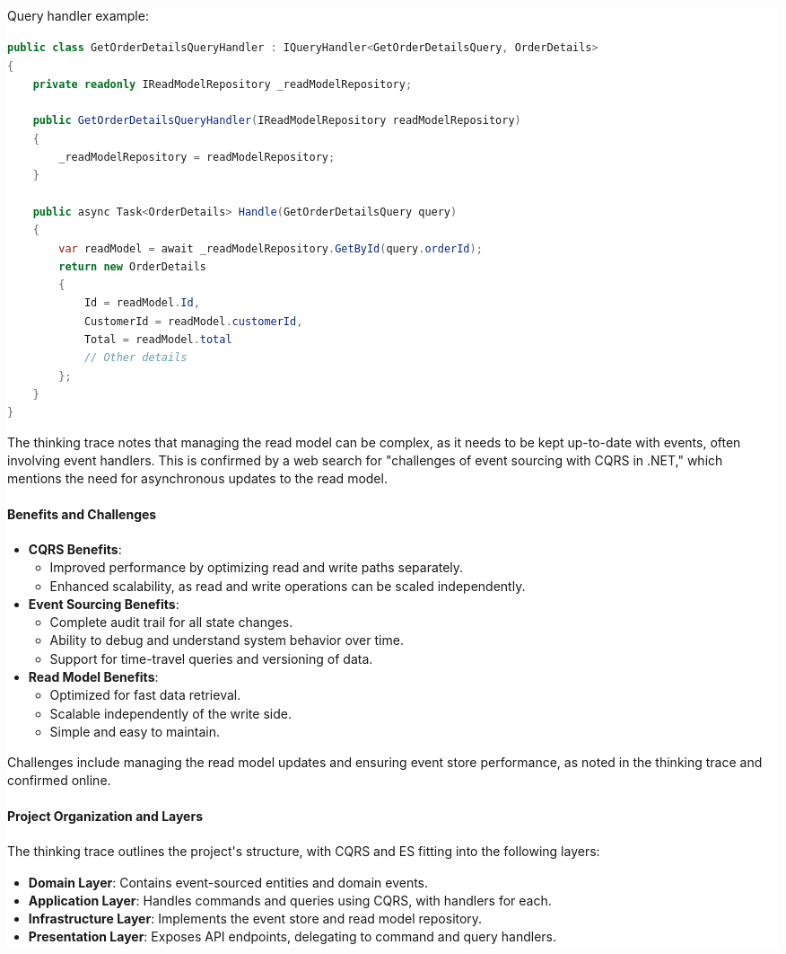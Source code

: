 Query handler example:
```cs
public class GetOrderDetailsQueryHandler : IQueryHandler<GetOrderDetailsQuery, OrderDetails>
{
    private readonly IReadModelRepository _readModelRepository;

    public GetOrderDetailsQueryHandler(IReadModelRepository readModelRepository)
    {
        _readModelRepository = readModelRepository;
    }

    public async Task<OrderDetails> Handle(GetOrderDetailsQuery query)
    {
        var readModel = await _readModelRepository.GetById(query.orderId);
        return new OrderDetails
        {
            Id = readModel.Id,
            CustomerId = readModel.customerId,
            Total = readModel.total
            // Other details
        };
    }
}
```

The thinking trace notes that managing the read model can be complex, as it needs to be kept up-to-date with events, often involving event handlers. This is confirmed by a web search for "challenges of event sourcing with CQRS in .NET," which mentions the need for asynchronous updates to the read model.

#### Benefits and Challenges

- **CQRS Benefits**:
  - Improved performance by optimizing read and write paths separately.
  - Enhanced scalability, as read and write operations can be scaled independently.
- **Event Sourcing Benefits**:
  - Complete audit trail for all state changes.
  - Ability to debug and understand system behavior over time.
  - Support for time-travel queries and versioning of data.
- **Read Model Benefits**:
  - Optimized for fast data retrieval.
  - Scalable independently of the write side.
  - Simple and easy to maintain.

Challenges include managing the read model updates and ensuring event store performance, as noted in the thinking trace and confirmed online.

#### Project Organization and Layers

The thinking trace outlines the project's structure, with CQRS and ES fitting into the following layers:

- **Domain Layer**: Contains event-sourced entities and domain events.
- **Application Layer**: Handles commands and queries using CQRS, with handlers for each.
- **Infrastructure Layer**: Implements the event store and read model repository.
- **Presentation Layer**: Exposes API endpoints, delegating to command and query handlers.
